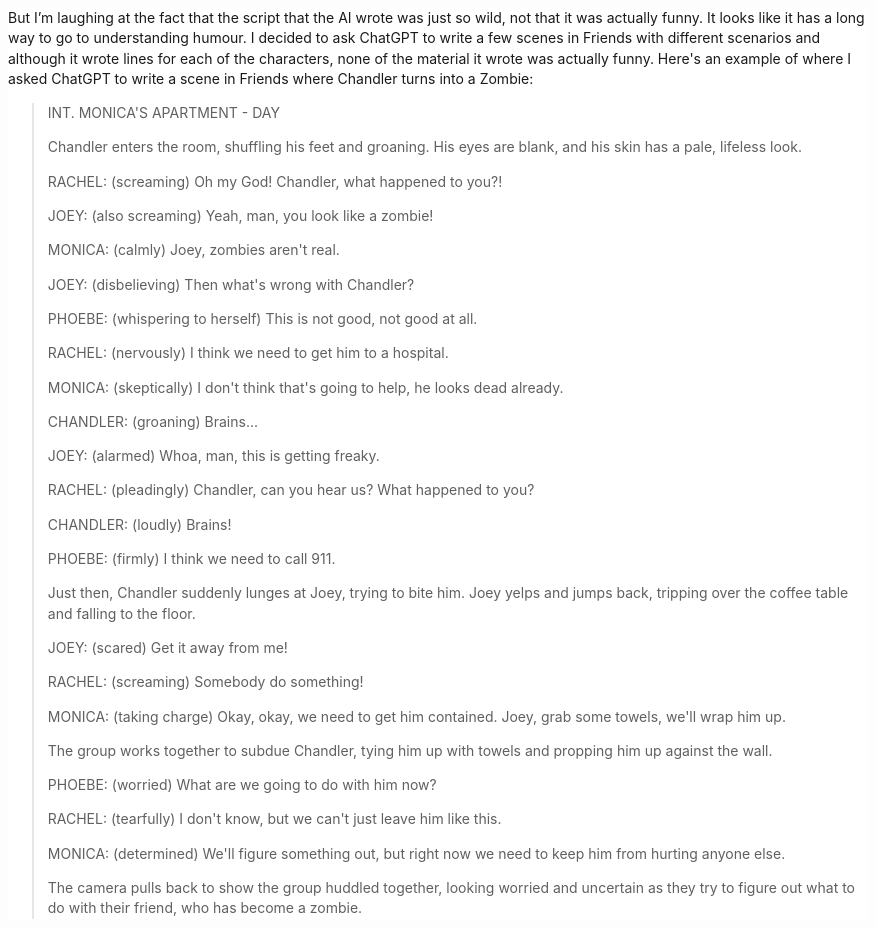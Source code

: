 But I’m laughing at the fact that the script that the AI wrote was just so wild, not that it was actually funny. It looks like it has a long way to go to understanding humour. I decided to ask ChatGPT to write a few scenes in Friends with different scenarios and although it wrote lines for each of the characters, none of the material it wrote was actually funny.
Here's an example of where I asked ChatGPT to write a scene in Friends where Chandler turns into a Zombie:

>INT. MONICA'S APARTMENT - DAY
>
>Chandler enters the room, shuffling his feet and groaning. His eyes are blank, and his skin has a pale, lifeless look.
>
>RACHEL: (screaming) Oh my God! Chandler, what happened to you?!
>
>JOEY: (also screaming) Yeah, man, you look like a zombie!
>
>MONICA: (calmly) Joey, zombies aren't real.
>
>JOEY: (disbelieving) Then what's wrong with Chandler?
>
>PHOEBE: (whispering to herself) This is not good, not good at all.
>
>RACHEL: (nervously) I think we need to get him to a hospital.
>
>MONICA: (skeptically) I don't think that's going to help, he looks dead already.
>
>CHANDLER: (groaning) Brains...
>
>JOEY: (alarmed) Whoa, man, this is getting freaky.
>
>RACHEL: (pleadingly) Chandler, can you hear us? What happened to you?
>
>CHANDLER: (loudly) Brains!
>
>PHOEBE: (firmly) I think we need to call 911.
>
>Just then, Chandler suddenly lunges at Joey, trying to bite him. Joey yelps and jumps back, tripping over the coffee table and falling to the floor.
>
>JOEY: (scared) Get it away from me!
>
>RACHEL: (screaming) Somebody do something!
>
>MONICA: (taking charge) Okay, okay, we need to get him contained. Joey, grab some towels, we'll wrap him up.
>
>The group works together to subdue Chandler, tying him up with towels and propping him up against the wall.
>
>PHOEBE: (worried) What are we going to do with him now?
>
>RACHEL: (tearfully) I don't know, but we can't just leave him like this.
>
>MONICA: (determined) We'll figure something out, but right now we need to keep him from hurting anyone else.
>
>The camera pulls back to show the group huddled together, looking worried and uncertain as they try to figure out what to do with their friend, who has become a zombie.
